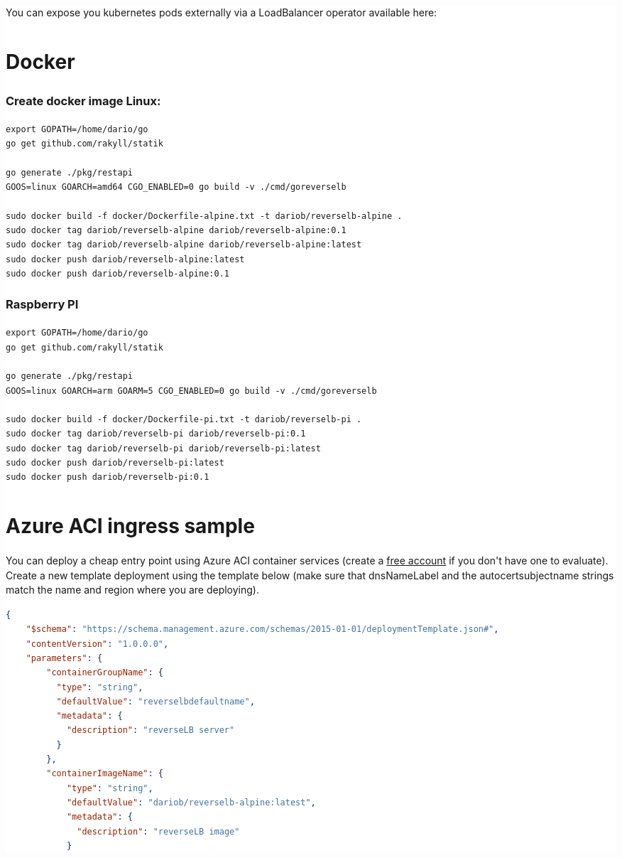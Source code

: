 You can expose you kubernetes pods externally via a LoadBalancer operator available here: 


# Docker

### Create docker image Linux:

````
export GOPATH=/home/dario/go
go get github.com/rakyll/statik

go generate ./pkg/restapi
GOOS=linux GOARCH=amd64 CGO_ENABLED=0 go build -v ./cmd/goreverselb

sudo docker build -f docker/Dockerfile-alpine.txt -t dariob/reverselb-alpine .
sudo docker tag dariob/reverselb-alpine dariob/reverselb-alpine:0.1
sudo docker tag dariob/reverselb-alpine dariob/reverselb-alpine:latest
sudo docker push dariob/reverselb-alpine:latest
sudo docker push dariob/reverselb-alpine:0.1
````


### Raspberry PI 

````
export GOPATH=/home/dario/go
go get github.com/rakyll/statik

go generate ./pkg/restapi
GOOS=linux GOARCH=arm GOARM=5 CGO_ENABLED=0 go build -v ./cmd/goreverselb

sudo docker build -f docker/Dockerfile-pi.txt -t dariob/reverselb-pi .
sudo docker tag dariob/reverselb-pi dariob/reverselb-pi:0.1
sudo docker tag dariob/reverselb-pi dariob/reverselb-pi:latest
sudo docker push dariob/reverselb-pi:latest
sudo docker push dariob/reverselb-pi:0.1

````

# Azure ACI ingress sample

You can deploy a cheap entry point using Azure ACI container services (create a [free account](https://azure.microsoft.com/en-us/free/) if you don't have one to evaluate).
Create a new template deployment using the template below (make sure that dnsNameLabel and the autocertsubjectname strings match the name and region where you are deploying).

```json
{
    "$schema": "https://schema.management.azure.com/schemas/2015-01-01/deploymentTemplate.json#",
    "contentVersion": "1.0.0.0",
    "parameters": {
        "containerGroupName": {
          "type": "string",
          "defaultValue": "reverselbdefaultname",
          "metadata": {
            "description": "reverseLB server"
          }
        },
        "containerImageName": {
            "type": "string",
            "defaultValue": "dariob/reverselb-alpine:latest",
            "metadata": {
              "description": "reverseLB image"
            }
```